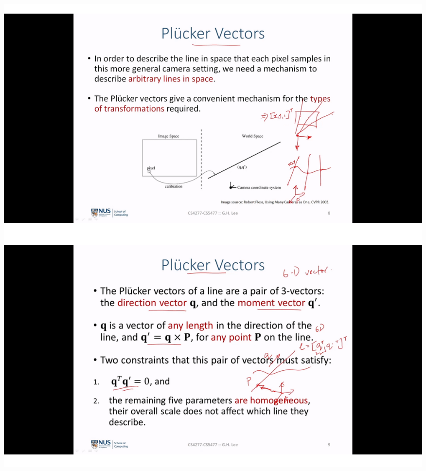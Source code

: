 <br>
<center><img src="../assets/img/vision/mvg/nus_lec12/8.png" alt="Drawing" style="width: 1000px;"/></center>
<br>

<br>
<center><img src="../assets/img/vision/mvg/nus_lec12/9.png" alt="Drawing" style="width: 1000px;"/></center>
<br>
